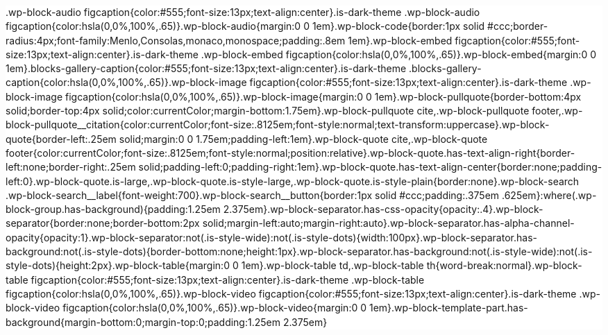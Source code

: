 .wp-block-audio figcaption{color:#555;font-size:13px;text-align:center}.is-dark-theme .wp-block-audio figcaption{color:hsla(0,0%,100%,.65)}.wp-block-audio{margin:0 0 1em}.wp-block-code{border:1px solid #ccc;border-radius:4px;font-family:Menlo,Consolas,monaco,monospace;padding:.8em 1em}.wp-block-embed figcaption{color:#555;font-size:13px;text-align:center}.is-dark-theme .wp-block-embed figcaption{color:hsla(0,0%,100%,.65)}.wp-block-embed{margin:0 0 1em}.blocks-gallery-caption{color:#555;font-size:13px;text-align:center}.is-dark-theme .blocks-gallery-caption{color:hsla(0,0%,100%,.65)}.wp-block-image figcaption{color:#555;font-size:13px;text-align:center}.is-dark-theme .wp-block-image figcaption{color:hsla(0,0%,100%,.65)}.wp-block-image{margin:0 0 1em}.wp-block-pullquote{border-bottom:4px solid;border-top:4px solid;color:currentColor;margin-bottom:1.75em}.wp-block-pullquote cite,.wp-block-pullquote footer,.wp-block-pullquote__citation{color:currentColor;font-size:.8125em;font-style:normal;text-transform:uppercase}.wp-block-quote{border-left:.25em solid;margin:0 0 1.75em;padding-left:1em}.wp-block-quote cite,.wp-block-quote footer{color:currentColor;font-size:.8125em;font-style:normal;position:relative}.wp-block-quote.has-text-align-right{border-left:none;border-right:.25em solid;padding-left:0;padding-right:1em}.wp-block-quote.has-text-align-center{border:none;padding-left:0}.wp-block-quote.is-large,.wp-block-quote.is-style-large,.wp-block-quote.is-style-plain{border:none}.wp-block-search .wp-block-search__label{font-weight:700}.wp-block-search__button{border:1px solid #ccc;padding:.375em .625em}:where(.wp-block-group.has-background){padding:1.25em 2.375em}.wp-block-separator.has-css-opacity{opacity:.4}.wp-block-separator{border:none;border-bottom:2px solid;margin-left:auto;margin-right:auto}.wp-block-separator.has-alpha-channel-opacity{opacity:1}.wp-block-separator:not(.is-style-wide):not(.is-style-dots){width:100px}.wp-block-separator.has-background:not(.is-style-dots){border-bottom:none;height:1px}.wp-block-separator.has-background:not(.is-style-wide):not(.is-style-dots){height:2px}.wp-block-table{margin:0 0 1em}.wp-block-table td,.wp-block-table th{word-break:normal}.wp-block-table figcaption{color:#555;font-size:13px;text-align:center}.is-dark-theme .wp-block-table figcaption{color:hsla(0,0%,100%,.65)}.wp-block-video figcaption{color:#555;font-size:13px;text-align:center}.is-dark-theme .wp-block-video figcaption{color:hsla(0,0%,100%,.65)}.wp-block-video{margin:0 0 1em}.wp-block-template-part.has-background{margin-bottom:0;margin-top:0;padding:1.25em 2.375em}
</style>
<style id='global-styles-inline-css'>